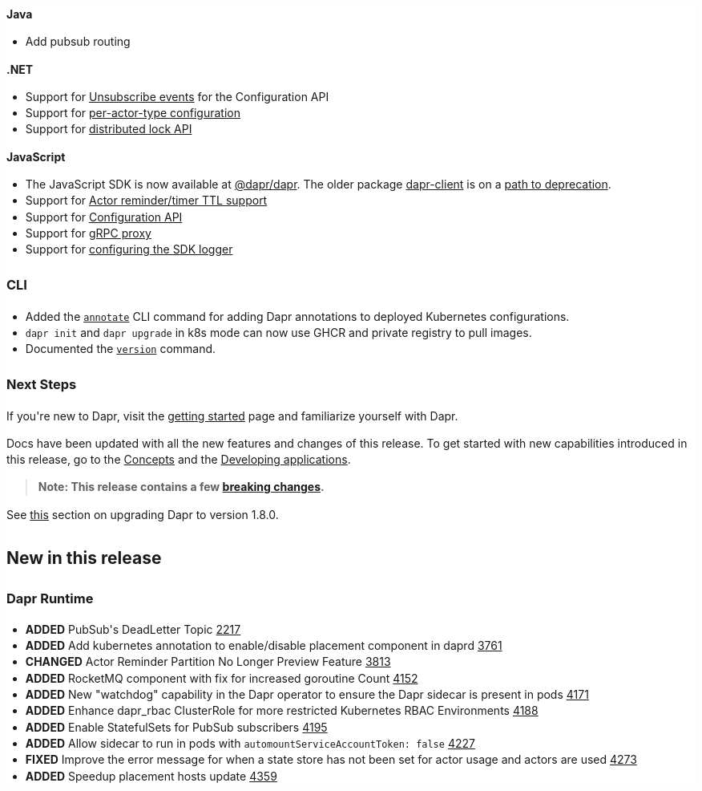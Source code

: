 **Java**
- Add pubsub routing

**.NET**
- Support for [Unsubscribe events](https://v1-8.docs.dapr.io/developing-applications/building-blocks/configuration/howto-manage-configuration/#get-configuration-items-using-dapr-sdks) for the Configuration API
- Support for [per-actor-type configuration](https://v1-8.docs.dapr.io/developing-applications/building-blocks/actors/howto-actors/#actor-runtime-configuration)
- Support for [distributed lock API](https://v1-8.docs.dapr.io/developing-applications/building-blocks/distributed-lock/distributed-lock-api-overview/)

**JavaScript** 

- The JavaScript SDK is now available at [@dapr/dapr](https://www.npmjs.com/package/@dapr/dapr). The older package [dapr-client](https://www.npmjs.com/package/dapr-client) is on a [path to deprecation](https://github.com/liuxd6825/js-sdk/issues/259).
- Support for [Actor reminder/timer TTL support](https://v1-8.docs.dapr.io/developing-applications/sdks/js/js-actors/#actor-timers-and-reminders)
- Support for [Configuration API](https://v1-8.docs.dapr.io/developing-applications/sdks/js/js-client/#configuration-api)
- Support for [gRPC proxy](https://v1-8.docs.dapr.io/developing-applications/sdks/js/js-client/#proxying-requests)
- Support for [configuring the SDK logger](https://v1-8.docs.dapr.io/developing-applications/sdks/js/js-logger/)

### CLI
- Added the [`annotate`](https://v1-8.docs.dapr.io/reference/cli/dapr-annotate/) CLI command for adding Dapr annotations to deployed Kubernetes configurations.
- `dapr init` and `dapr upgrade` in k8s mode can now use GHCR and private registry to pull images.
- Documented the [`version`](https://v1-8.docs.dapr.io/reference/cli/dapr-version/) command.

### Next Steps
If you're new to Dapr, visit the [getting started](https://docs.dapr.io/getting-started/) page and familiarize yourself with Dapr.

Docs have been updated with all the new features and changes of this release. To get started with new capabilities introduced in this release, go to the [Concepts](https://docs.dapr.io/concepts/) and the [Developing applications](https://docs.dapr.io/developing-applications/).

> **Note: This release contains a few [breaking changes](#breaking-changes).**

See [this](#upgrading-to-dapr-1.8.0) section on upgrading Dapr to version 1.8.0.

## New in this release

### Dapr Runtime
- **ADDED** PubSub's DeadLetter Topic [2217](https://github.com/liuxd6825/dapr/issues/2217)
- **ADDED** Add kubernetes annotation to enable/disable placement component in daprd [3761](https://github.com/liuxd6825/dapr/issues/3761)
- **CHANGED** Actor Reminder Partition No Longer Preview Feature [3813](https://github.com/liuxd6825/dapr/issues/3813)
- **ADDED** RocketMQ component with fix for increased goroutine Count [4152](https://github.com/liuxd6825/dapr/issues/4152)
- **ADDED** New "watchdog" capability in the Dapr operator to ensure the Dapr sidecar is present in pods [4171](https://github.com/liuxd6825/dapr/issues/4171)
- **ADDED** Enhance dapr_rbac ClusterRole for more restricted Kubernetes RBAC Environments [4188](https://github.com/liuxd6825/dapr/issues/4188)
- **ADDED** Enable StatefulSets for PubSub subscribers [4195](https://github.com/liuxd6825/dapr/issues/4195)
- **ADDED** Allow sidecar to run in pods with `automountServiceAccountToken: false` [4227](https://github.com/liuxd6825/dapr/issues/4227)
- **FIXED** Improve the error message for when a state store has not been set for actor usage and actors are used [4273](https://github.com/liuxd6825/dapr/issues/4273)
- **ADDED** Speedup placement hosts update [4359](https://github.com/liuxd6825/dapr/pull/4359)